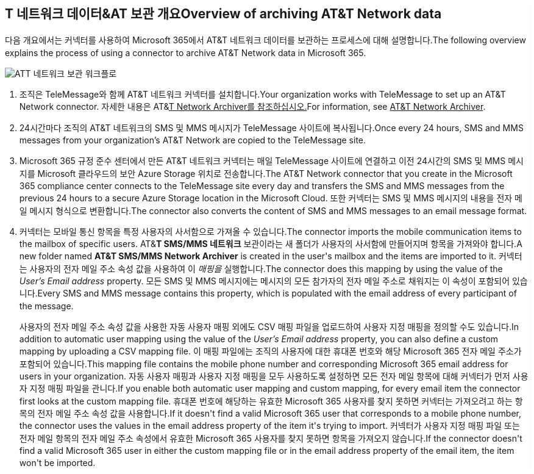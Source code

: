 ## <a name="overview-of-archiving-att-network-data"></a><span data-ttu-id="ba10f-110">T 네트워크 데이터&AT 보관 개요</span><span class="sxs-lookup"><span data-stu-id="ba10f-110">Overview of archiving AT&T Network data</span></span>

<span data-ttu-id="ba10f-111">다음 개요에서는 커넥터를 사용하여 Microsoft 365에서 AT&T 네트워크 데이터를 보관하는 프로세스에 대해 설명합니다.</span><span class="sxs-lookup"><span data-stu-id="ba10f-111">The following overview explains the process of using a connector to archive AT&T Network data in Microsoft 365.</span></span>

![ATT 네트워크 보관 워크플로](../media/ATTNetworkConnectorWorkflow.png)

1. <span data-ttu-id="ba10f-113">조직은 TeleMessage와 함께 AT&T 네트워크 커넥터를 설치합니다.</span><span class="sxs-lookup"><span data-stu-id="ba10f-113">Your organization works with TeleMessage to set up an AT&T Network connector.</span></span> <span data-ttu-id="ba10f-114">자세한 내용은 AT&[T Network Archiver를 참조하십시오.](https://www.telemessage.com/office365-activation-for-atnt-network-archiver/)</span><span class="sxs-lookup"><span data-stu-id="ba10f-114">For information, see [AT&T Network Archiver](https://www.telemessage.com/office365-activation-for-atnt-network-archiver/).</span></span>

2. <span data-ttu-id="ba10f-115">24시간마다 조직의 AT&T 네트워크의 SMS 및 MMS 메시지가 TeleMessage 사이트에 복사됩니다.</span><span class="sxs-lookup"><span data-stu-id="ba10f-115">Once every 24 hours, SMS and MMS messages from your organization’s AT&T Network are copied to the TeleMessage site.</span></span>

3. <span data-ttu-id="ba10f-116">Microsoft 365 규정 준수 센터에서 만든 AT&T 네트워크 커넥터는 매일 TeleMessage 사이트에 연결하고 이전 24시간의 SMS 및 MMS 메시지를 Microsoft 클라우드의 보안 Azure Storage 위치로 전송합니다.</span><span class="sxs-lookup"><span data-stu-id="ba10f-116">The AT&T Network connector that you create in the Microsoft 365 compliance center connects to the TeleMessage site every day and transfers the SMS and MMS messages from the previous 24 hours to a secure Azure Storage location in the Microsoft Cloud.</span></span> <span data-ttu-id="ba10f-117">또한 커넥터는 SMS 및 MMS 메시지의 내용을 전자 메일 메시지 형식으로 변환합니다.</span><span class="sxs-lookup"><span data-stu-id="ba10f-117">The connector also converts the content of SMS and MMS messages to an email message format.</span></span>

4. <span data-ttu-id="ba10f-118">커넥터는 모바일 통신 항목을 특정 사용자의 사서함으로 가져올 수 있습니다.</span><span class="sxs-lookup"><span data-stu-id="ba10f-118">The connector imports the mobile communication items to the mailbox of specific users.</span></span> <span data-ttu-id="ba10f-119">AT&**T SMS/MMS 네트워크** 보관이라는 새 폴더가 사용자의 사서함에 만들어지며 항목을 가져와야 합니다.</span><span class="sxs-lookup"><span data-stu-id="ba10f-119">A new folder named **AT&T SMS/MMS Network Archiver** is created in the user's mailbox and the items are imported to it.</span></span> <span data-ttu-id="ba10f-120">커넥터는 사용자의 전자 메일 주소 속성 값을 사용하여 이 *매핑을* 실행합니다.</span><span class="sxs-lookup"><span data-stu-id="ba10f-120">The connector does this mapping by using the value of the *User’s Email address* property.</span></span> <span data-ttu-id="ba10f-121">모든 SMS 및 MMS 메시지에는 메시지의 모든 참가자의 전자 메일 주소로 채워지는 이 속성이 포함되어 있습니다.</span><span class="sxs-lookup"><span data-stu-id="ba10f-121">Every SMS and MMS message contains this property, which is populated with the email address of every participant of the message.</span></span>
 
   <span data-ttu-id="ba10f-122">사용자의 전자 메일 주소 속성 값을  사용한 자동 사용자 매핑 외에도 CSV 매핑 파일을 업로드하여 사용자 지정 매핑을 정의할 수도 있습니다.</span><span class="sxs-lookup"><span data-stu-id="ba10f-122">In addition to automatic user mapping using the value of the *User’s Email address* property, you can also define a custom mapping by uploading a CSV mapping file.</span></span> <span data-ttu-id="ba10f-123">이 매핑 파일에는 조직의 사용자에 대한 휴대폰 번호와 해당 Microsoft 365 전자 메일 주소가 포함되어 있습니다.</span><span class="sxs-lookup"><span data-stu-id="ba10f-123">This mapping file contains the mobile phone number and corresponding Microsoft 365 email address for users in your organization.</span></span> <span data-ttu-id="ba10f-124">자동 사용자 매핑과 사용자 지정 매핑을 모두 사용하도록 설정하면 모든 전자 메일 항목에 대해 커넥터가 먼저 사용자 지정 매핑 파일을 관니다.</span><span class="sxs-lookup"><span data-stu-id="ba10f-124">If you enable both automatic user mapping and custom mapping, for every email item the connector first looks at the custom mapping file.</span></span> <span data-ttu-id="ba10f-125">휴대폰 번호에 해당하는 유효한 Microsoft 365 사용자를 찾지 못하면 커넥터는 가져오려고 하는 항목의 전자 메일 주소 속성 값을 사용합니다.</span><span class="sxs-lookup"><span data-stu-id="ba10f-125">If it doesn't find a valid Microsoft 365 user that corresponds to a mobile phone number, the connector uses the values in the email address property of the item it's trying to import.</span></span> <span data-ttu-id="ba10f-126">커넥터가 사용자 지정 매핑 파일 또는 전자 메일 항목의 전자 메일 주소 속성에서 유효한 Microsoft 365 사용자를 찾지 못하면 항목을 가져오지 않습니다.</span><span class="sxs-lookup"><span data-stu-id="ba10f-126">If the connector doesn't find a valid Microsoft 365 user in either the custom mapping file or in the email address property of the email item, the item won't be imported.</span></span>
